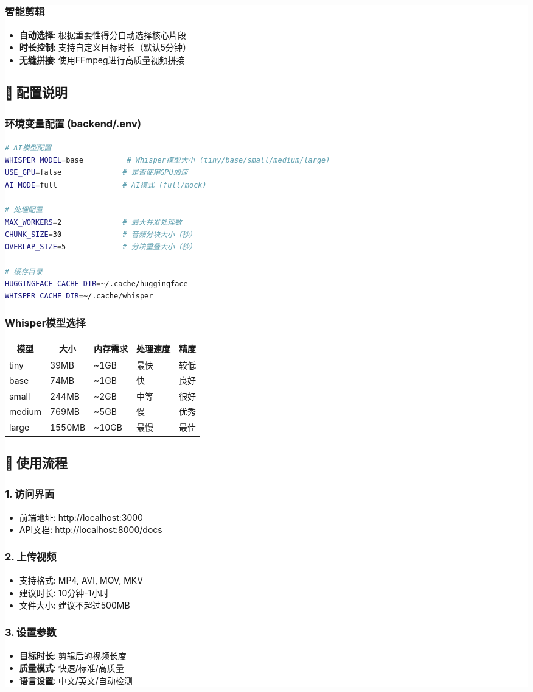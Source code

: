 ### 智能剪辑
- **自动选择**: 根据重要性得分自动选择核心片段
- **时长控制**: 支持自定义目标时长（默认5分钟）
- **无缝拼接**: 使用FFmpeg进行高质量视频拼接

## 🔧 配置说明

### 环境变量配置 (backend/.env)
```bash
# AI模型配置
WHISPER_MODEL=base          # Whisper模型大小 (tiny/base/small/medium/large)
USE_GPU=false              # 是否使用GPU加速
AI_MODE=full               # AI模式 (full/mock)

# 处理配置
MAX_WORKERS=2              # 最大并发处理数
CHUNK_SIZE=30              # 音频分块大小（秒）
OVERLAP_SIZE=5             # 分块重叠大小（秒）

# 缓存目录
HUGGINGFACE_CACHE_DIR=~/.cache/huggingface
WHISPER_CACHE_DIR=~/.cache/whisper
```

### Whisper模型选择
| 模型 | 大小 | 内存需求 | 处理速度 | 精度 |
|------|------|----------|----------|------|
| tiny | 39MB | ~1GB | 最快 | 较低 |
| base | 74MB | ~1GB | 快 | 良好 |
| small | 244MB | ~2GB | 中等 | 很好 |
| medium | 769MB | ~5GB | 慢 | 优秀 |
| large | 1550MB | ~10GB | 最慢 | 最佳 |

## 📱 使用流程

### 1. 访问界面
- 前端地址: http://localhost:3000
- API文档: http://localhost:8000/docs

### 2. 上传视频
- 支持格式: MP4, AVI, MOV, MKV
- 建议时长: 10分钟-1小时
- 文件大小: 建议不超过500MB

### 3. 设置参数
- **目标时长**: 剪辑后的视频长度
- **质量模式**: 快速/标准/高质量
- **语言设置**: 中文/英文/自动检测

